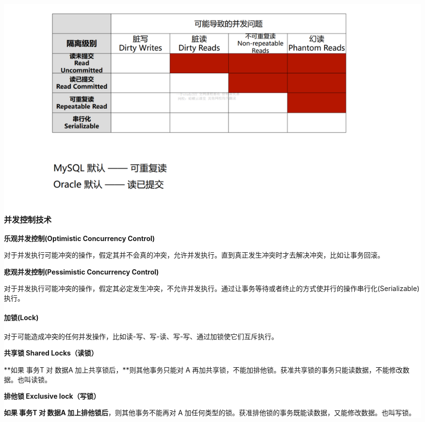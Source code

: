 ![1664263311016](数据库索引与事务.assets/1664263311016.png)





### 并发控制技术

**乐观并发控制(Optimistic Concurrency Control)**

对于并发执行可能冲突的操作，假定其并不会真的冲突，允许并发执行。直到真正发生冲突时才去解决冲突，比如让事务回滚。

**悲观并发控制(Pessimistic Concurrency Control)**

对于并发执行可能冲突的操作，假定其必定发生冲突，不允许并发执行。通过让事务等待或者终止的方式使并行的操作串行化(Serializable)执行。



#### 加锁(Lock)

对于可能造成冲突的任何并发操作，比如读-写、写-读、写-写、通过加锁使它们互斥执行。

**共享锁 Shared Locks（读锁）**

**如果 事务T 对 数据A 加上共享锁后，**则其他事务只能对 A 再加共享锁，不能加排他锁。获准共享锁的事务只能读数据，不能修改数据。也叫读锁。

**排他锁 Exclusive lock（写锁）**

**如果 事务T 对 数据A 加上排他锁后**，则其他事务不能再对 A 加任何类型的锁。获准排他锁的事务既能读数据，又能修改数据。也叫写锁。
